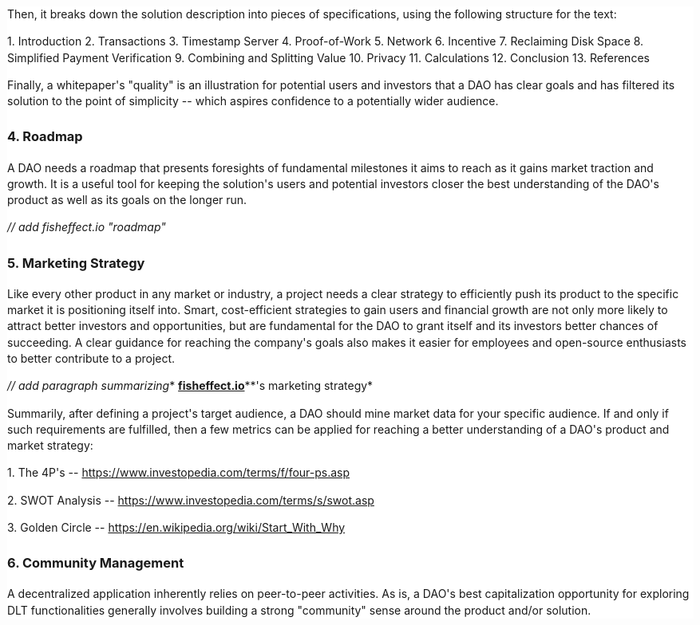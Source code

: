 Then, it breaks down the solution description into pieces of specifications, using the following structure for the text:

1\. Introduction
2\. Transactions
3\. Timestamp Server
4\. Proof-of-Work
5\. Network
6\. Incentive
7\. Reclaiming Disk Space
8\. Simplified Payment Verification
9\. Combining and Splitting Value
10\. Privacy
11\. Calculations
12\. Conclusion
13\. References

Finally, a whitepaper's "quality" is an illustration for potential users and investors that a DAO has clear goals and has filtered its solution to the point of simplicity -- which aspires confidence to a potentially wider audience.

### 4. **Roadmap**

A DAO needs a roadmap that presents foresights of fundamental milestones it aims to reach as it gains market traction and growth. It is a useful tool for keeping the solution's users and potential investors closer the best understanding of the DAO's product as well as its goals on the longer run.

*// add fisheffect.io "roadmap"*

### 5. **Marketing Strategy**

Like every other product in any market or industry, a project needs a clear strategy to efficiently push its product to the specific market it is positioning itself into. Smart, cost-efficient strategies to gain users and financial growth are not only more likely to attract better investors and opportunities, but are fundamental for the DAO to grant itself and its investors better chances of succeeding. A clear guidance for reaching the company's goals also makes it easier for employees and open-source enthusiasts to better contribute to a project.

*// add paragraph summarizing** [**fisheffect.io**](http://fisheffect.io)**'s marketing strategy*

Summarily, after defining a project's target audience, a DAO should mine market data for your specific audience. If and only if such requirements are fulfilled, then a few metrics can be applied for reaching a better understanding of a DAO's product and market strategy:

1\. The 4P's -- <https://www.investopedia.com/terms/f/four-ps.asp>

2\. SWOT Analysis -- <https://www.investopedia.com/terms/s/swot.asp>

3\. Golden Circle -- <https://en.wikipedia.org/wiki/Start_With_Why>

### 6. **Community Management**

A decentralized application inherently relies on peer-to-peer activities. As is, a DAO's best capitalization opportunity for exploring DLT functionalities generally involves building a strong "community" sense around the product and/or solution.
